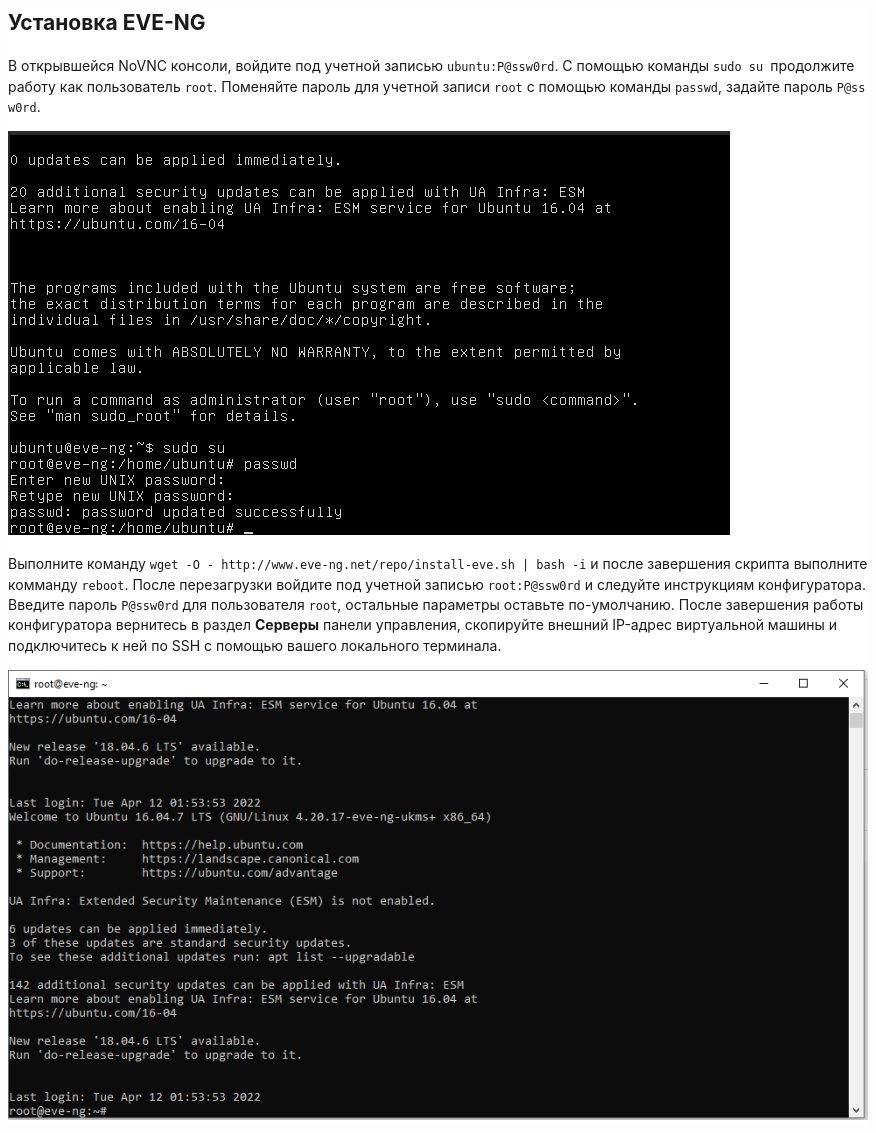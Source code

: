 ## Установка EVE-NG

В открывшейся NoVNC консоли, войдите под учетной записью ```ubuntu:P@ssw0rd```. С помощью команды ``sudo su ``продолжите работу как пользователь ```root```. Поменяйте пароль для учетной записи ```root``` c помощью команды ```passwd```, задайте пароль ```P@ssw0rd```.

![](./assets/9.png)

Выполните команду ``wget -O - http://www.eve-ng.net/repo/install-eve.sh | bash -i`` и после завершения скрипта выполните комманду ``reboot``. После перезагрузки войдите под учетной записью ```root:P@ssw0rd``` и следуйте инструкциям конфигуратора. Введите пароль ```P@ssw0rd``` для пользователя ```root```, остальные параметры оставьте по-умолчанию. После завершения работы конфигуратора вернитесь в раздел **Серверы** панели управления, скопируйте внешний IP-адрес виртуальной машины и подключитесь к ней по SSH с помощью вашего локального терминала.

![](./assets/10.png)
